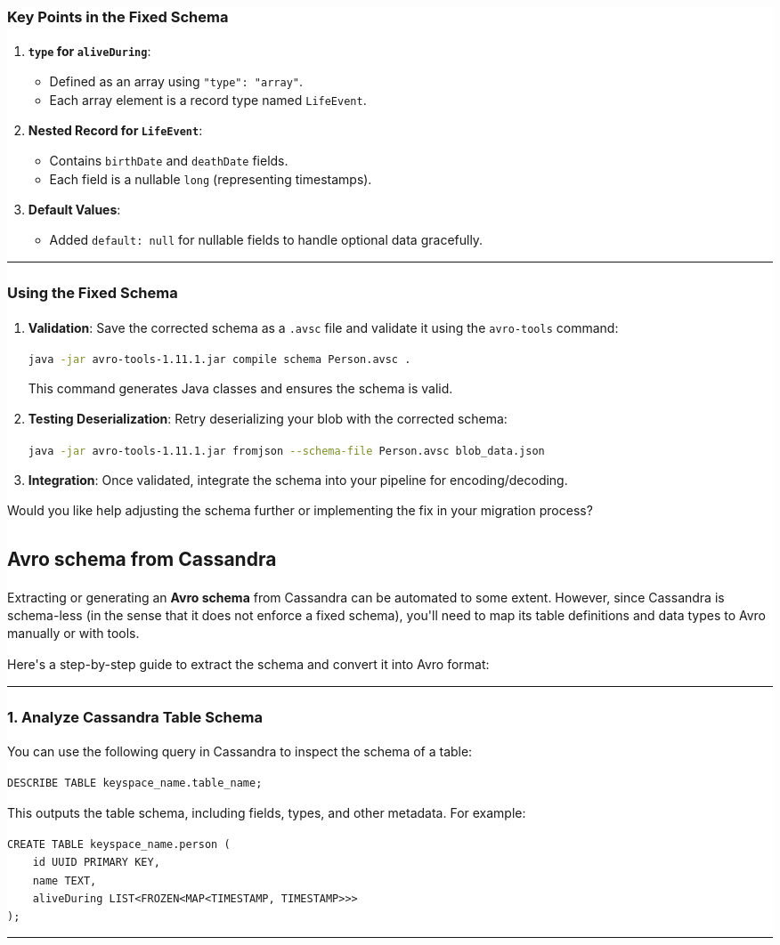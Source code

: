 
### Key Points in the Fixed Schema
1. **`type` for `aliveDuring`**:
   - Defined as an array using `"type": "array"`.
   - Each array element is a record type named `LifeEvent`.

2. **Nested Record for `LifeEvent`**:
   - Contains `birthDate` and `deathDate` fields.
   - Each field is a nullable `long` (representing timestamps).

3. **Default Values**:
   - Added `default: null` for nullable fields to handle optional data gracefully.

---

### Using the Fixed Schema
1. **Validation**:
   Save the corrected schema as a `.avsc` file and validate it using the `avro-tools` command:
   ```bash
   java -jar avro-tools-1.11.1.jar compile schema Person.avsc .
   ```
   This command generates Java classes and ensures the schema is valid.

2. **Testing Deserialization**:
   Retry deserializing your blob with the corrected schema:
   ```bash
   java -jar avro-tools-1.11.1.jar fromjson --schema-file Person.avsc blob_data.json
   ```

3. **Integration**:
   Once validated, integrate the schema into your pipeline for encoding/decoding.

Would you like help adjusting the schema further or implementing the fix in your migration process?

## Avro schema from Cassandra

Extracting or generating an **Avro schema** from Cassandra can be automated to some extent. However, since Cassandra is schema-less (in the sense that it does not enforce a fixed schema), you'll need to map its table definitions and data types to Avro manually or with tools.

Here's a step-by-step guide to extract the schema and convert it into Avro format:

---

### 1. **Analyze Cassandra Table Schema**
You can use the following query in Cassandra to inspect the schema of a table:
```cql
DESCRIBE TABLE keyspace_name.table_name;
```
This outputs the table schema, including fields, types, and other metadata. For example:
```cql
CREATE TABLE keyspace_name.person (
    id UUID PRIMARY KEY,
    name TEXT,
    aliveDuring LIST<FROZEN<MAP<TIMESTAMP, TIMESTAMP>>>
);
```

---